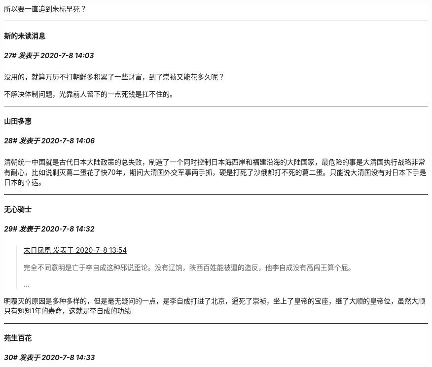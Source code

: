 

所以要一直追到朱标早死？







*****

####  新的未读消息  
##### 27#       发表于 2020-7-8 14:03




没用的，就算万历不打朝鲜多积累了一些财富，到了崇祯又能花多久呢？


不解决体制问题，光靠前人留下的一点死钱是扛不住的。







*****

####  山田多惠  
##### 28#       发表于 2020-7-8 14:06




清朝统一中国就是古代日本大陆政策的总失败，制造了一个同时控制日本海西岸和福建沿海的大陆国家，最危险的事是大清国执行战略非常有耐心，比如说剿灭葛二蛋花了快70年，期间大清国外交军事两手抓，硬是打死了沙俄都打不死的葛二蛋。只能说大清国没有对日本下手是日本的幸运。







*****

####  无心骑士  
##### 29#       发表于 2020-7-8 14:32



<blockquote><a href="httphttps://bbs.saraba1st.com/2b/forum.php?mod=redirect&amp;goto=findpost&amp;pid=48116208&amp;ptid=1946551" target="_blank">末日凤凰 发表于 2020-7-8 13:54</a>

完全不同意明是亡于李自成这种邪说歪论。没有辽饷，陕西百姓能被逼的造反，他李自成没有高闯王算个屁。

 ...</blockquote>
明覆灭的原因是多种多样的，但是毫无疑问的一点，是李自成打进了北京，逼死了崇祯，坐上了皇帝的宝座，继了大顺的皇帝位，虽然大顺只有短短1年的寿命，这就是李自成的功绩







*****

####  苑生百花  
##### 30#       发表于 2020-7-8 14:33

